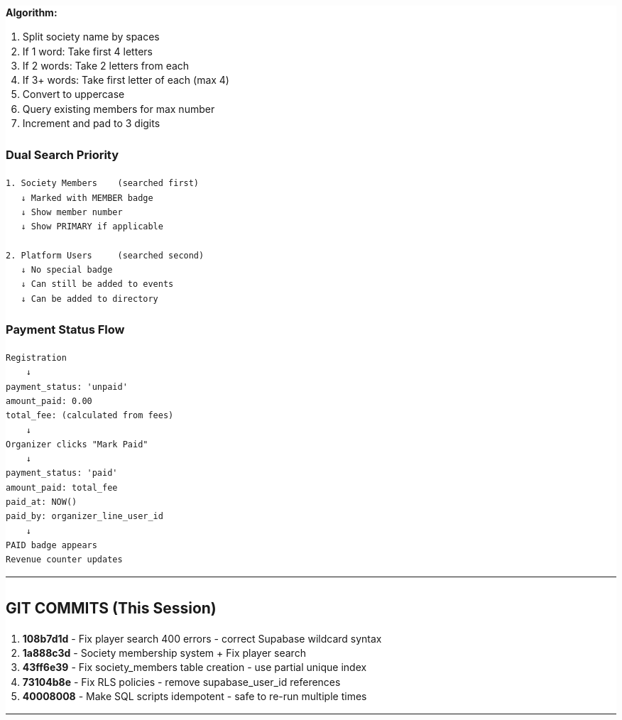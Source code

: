 **Algorithm:**
1. Split society name by spaces
2. If 1 word: Take first 4 letters
3. If 2 words: Take 2 letters from each
4. If 3+ words: Take first letter of each (max 4)
5. Convert to uppercase
6. Query existing members for max number
7. Increment and pad to 3 digits

### Dual Search Priority
```
1. Society Members    (searched first)
   ↓ Marked with MEMBER badge
   ↓ Show member number
   ↓ Show PRIMARY if applicable

2. Platform Users     (searched second)
   ↓ No special badge
   ↓ Can still be added to events
   ↓ Can be added to directory
```

### Payment Status Flow
```
Registration
    ↓
payment_status: 'unpaid'
amount_paid: 0.00
total_fee: (calculated from fees)
    ↓
Organizer clicks "Mark Paid"
    ↓
payment_status: 'paid'
amount_paid: total_fee
paid_at: NOW()
paid_by: organizer_line_user_id
    ↓
PAID badge appears
Revenue counter updates
```

---

## GIT COMMITS (This Session)

1. **108b7d1d** - Fix player search 400 errors - correct Supabase wildcard syntax
2. **1a888c3d** - Society membership system + Fix player search
3. **43ff6e39** - Fix society_members table creation - use partial unique index
4. **73104b8e** - Fix RLS policies - remove supabase_user_id references
5. **40008008** - Make SQL scripts idempotent - safe to re-run multiple times

---
